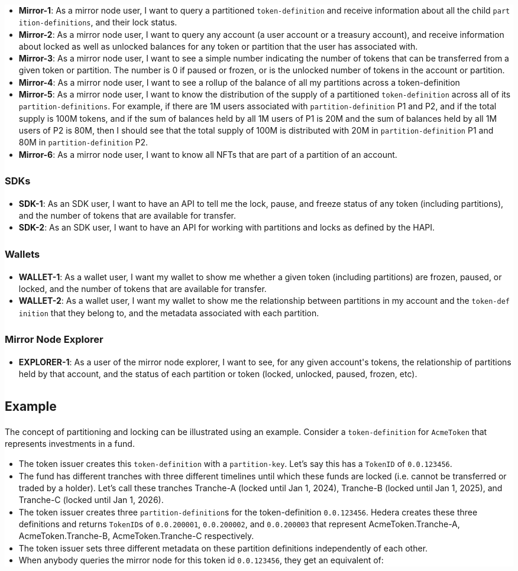 - **Mirror-1**: As a mirror node user, I want to query a partitioned `token-definition` and receive information about all the child `partition-definitions`, and their lock status.
- **Mirror-2**: As a mirror node user, I want to query any account (a user account or a treasury account), and receive information about locked as well as unlocked balances for any token or partition that the user has associated with.
- **Mirror-3**: As a mirror node user, I want to see a simple number indicating the number of tokens that can be transferred from a given token or partition. The number is 0 if paused or frozen, or is the unlocked number of tokens in the account or partition.
- **Mirror-4**: As a mirror node user, I want to see a rollup of the balance of all my partitions across a token-definition
- **Mirror-5**: As a mirror node user, I want to know the distribution of the supply of a partitioned `token-definition` across all of its `partition-definitions`. For example, if there are 1M users associated with `partition-definition` P1 and P2, and if the total supply is 100M tokens, and if the sum of balances held by all 1M users of P1 is 20M and the sum of balances held by all 1M users of P2 is 80M, then I should see that the total supply of 100M is distributed with 20M in `partition-definition` P1 and 80M in `partition-definition` P2.
- **Mirror-6**: As a mirror node user, I want to know all NFTs that are part of a partition of an account.

### SDKs

- **SDK-1**: As an SDK user, I want to have an API to tell me the lock, pause, and freeze status of any token (including partitions), and the number of tokens that are available for transfer.
- **SDK-2**: As an SDK user, I want to have an API for working with partitions and locks as defined by the HAPI.

### Wallets

- **WALLET-1**: As a wallet user, I want my wallet to show me whether a given token (including partitions) are frozen, paused, or locked, and the number of tokens that are available for transfer.
- **WALLET-2**: As a wallet user, I want my wallet to show me the relationship between partitions in my account and the `token-definition` that they belong to, and the metadata associated with each partition.

### Mirror Node Explorer

- **EXPLORER-1**: As a user of the mirror node explorer, I want to see, for any given account's tokens, the relationship of partitions held by that account, and the status of each partition or token (locked, unlocked, paused, frozen, etc).

## Example

The concept of partitioning and locking can be illustrated using an example. Consider a `token-definition` for `AcmeToken` that represents investments in a fund.

- The token issuer creates this `token-definition` with a `partition-key`. Let’s say this has a `TokenID` of `0.0.123456`.
- The fund has different tranches with three different timelines until which these funds are locked (i.e. cannot be transferred or traded by a holder). Let’s call these tranches Tranche-A (locked until Jan 1, 2024), Tranche-B (locked until Jan 1, 2025), and Tranche-C (locked until Jan 1, 2026).
- The token issuer creates three `partition-definition`s for the token-definition `0.0.123456`. Hedera creates these three definitions and returns `TokenID`s of `0.0.200001`, `0.0.200002`, and `0.0.200003` that represent AcmeToken.Tranche-A, AcmeToken.Tranche-B, AcmeToken.Tranche-C respectively.
- The token issuer sets three different metadata on these partition definitions independently of each other.
- When anybody queries the mirror node for this token id `0.0.123456`, they get an equivalent of:
